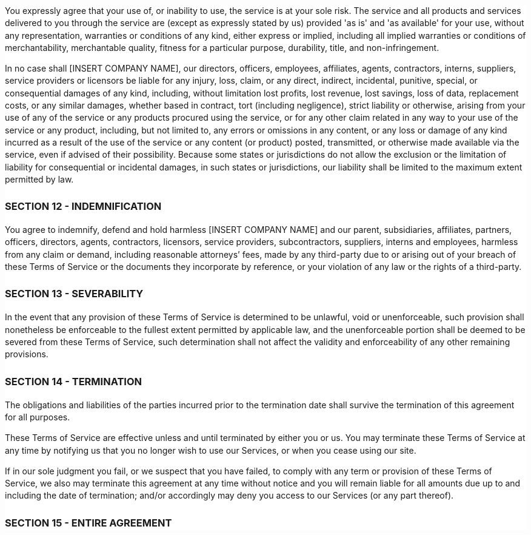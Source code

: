You expressly agree that your use of, or inability to use, the service is at your sole risk. The service and all products and services delivered to you through the service are (except as expressly stated by us) provided 'as is' and 'as available' for your use, without any representation, warranties or conditions of any kind, either express or implied, including all implied warranties or conditions of merchantability, merchantable quality, fitness for a particular purpose, durability, title, and non-infringement.

In no case shall [INSERT COMPANY NAME], our directors, officers, employees, affiliates, agents, contractors, interns, suppliers, service providers or licensors be liable for any injury, loss, claim, or any direct, indirect, incidental, punitive, special, or consequential damages of any kind, including, without limitation lost profits, lost revenue, lost savings, loss of data, replacement costs, or any similar damages, whether based in contract, tort (including negligence), strict liability or otherwise, arising from your use of any of the service or any products procured using the service, or for any other claim related in any way to your use of the service or any product, including, but not limited to, any errors or omissions in any content, or any loss or damage of any kind incurred as a result of the use of the service or any content (or product) posted, transmitted, or otherwise made available via the service, even if advised of their possibility. Because some states or jurisdictions do not allow the exclusion or the limitation of liability for consequential or incidental damages, in such states or jurisdictions, our liability shall be limited to the maximum extent permitted by law. 

### SECTION 12 - INDEMNIFICATION

You agree to indemnify, defend and hold harmless [INSERT COMPANY NAME] and our parent, subsidiaries, affiliates, partners, officers, directors, agents, contractors, licensors, service providers, subcontractors, suppliers, interns and employees, harmless from any claim or demand, including reasonable attorneys’ fees, made by any third-party due to or arising out of your breach of these Terms of Service or the documents they incorporate by reference, or your violation of any law or the rights of a third-party. 

### SECTION 13 - SEVERABILITY

In the event that any provision of these Terms of Service is determined to be unlawful, void or unenforceable, such provision shall nonetheless be enforceable to the fullest extent permitted by applicable law, and the unenforceable portion shall be deemed to be severed from these Terms of Service, such determination shall not affect the validity and enforceability of any other remaining provisions. 

### SECTION 14 - TERMINATION

The obligations and liabilities of the parties incurred prior to the termination date shall survive the termination of this agreement for all purposes.

These Terms of Service are effective unless and until terminated by either you or us. You may terminate these Terms of Service at any time by notifying us that you no longer wish to use our Services, or when you cease using our site.

If in our sole judgment you fail, or we suspect that you have failed, to comply with any term or provision of these Terms of Service, we also may terminate this agreement at any time without notice and you will remain liable for all amounts due up to and including the date of termination; and/or accordingly may deny you access to our Services (or any part thereof). 

### SECTION 15 - ENTIRE AGREEMENT
